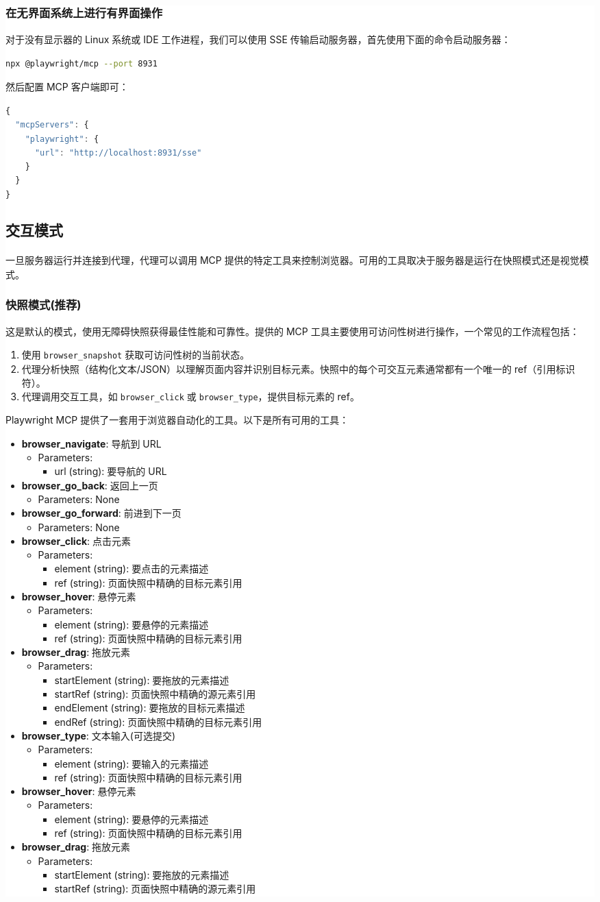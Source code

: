 ### 在无界面系统上进行有界面操作

对于没有显示器的 Linux 系统或 IDE 工作进程，我们可以使用 SSE 传输启动服务器，首先使用下面的命令启动服务器：

```bash
npx @playwright/mcp --port 8931
```

然后配置 MCP 客户端即可：

```js
{
  "mcpServers": {
    "playwright": {
      "url": "http://localhost:8931/sse"
    }
  }
}
```

## 交互模式

一旦服务器运行并连接到代理，代理可以调用 MCP 提供的特定工具来控制浏览器。可用的工具取决于服务器是运行在快照模式还是视觉模式。

### 快照模式(推荐)

这是默认的模式，使用无障碍快照获得最佳性能和可靠性。提供的 MCP 工具主要使用可访问性树进行操作，一个常见的工作流程包括：

1. 使用 `browser_snapshot` 获取可访问性树的当前状态。
2. 代理分析快照（结构化文本/JSON）以理解页面内容并识别目标元素。快照中的每个可交互元素通常都有一个唯一的 ref（引用标识符）。
3. 代理调用交互工具，如 `browser_click` 或 `browser_type`，提供目标元素的 ref。

Playwright MCP 提供了一套用于浏览器自动化的工具。以下是所有可用的工具：

- **browser_navigate**: 导航到 URL
  - Parameters:
    - url (string): 要导航的 URL
- **browser_go_back**: 返回上一页
  - Parameters: None
- **browser_go_forward**: 前进到下一页
  - Parameters: None
- **browser_click**: 点击元素
  - Parameters:
    - element (string): 要点击的元素描述
    - ref (string): 页面快照中精确的目标元素引用
- **browser_hover**: 悬停元素
  - Parameters:
    - element (string): 要悬停的元素描述
    - ref (string): 页面快照中精确的目标元素引用
- **browser_drag**: 拖放元素
  - Parameters:
    - startElement (string): 要拖放的元素描述
    - startRef (string): 页面快照中精确的源元素引用
    - endElement (string): 要拖放的目标元素描述
    - endRef (string): 页面快照中精确的目标元素引用
- **browser_type**: 文本输入(可选提交)
  - Parameters:
    - element (string): 要输入的元素描述
    - ref (string): 页面快照中精确的目标元素引用
- **browser_hover**: 悬停元素
  - Parameters:
    - element (string): 要悬停的元素描述
    - ref (string): 页面快照中精确的目标元素引用
- **browser_drag**: 拖放元素
  - Parameters:
    - startElement (string): 要拖放的元素描述
    - startRef (string): 页面快照中精确的源元素引用
